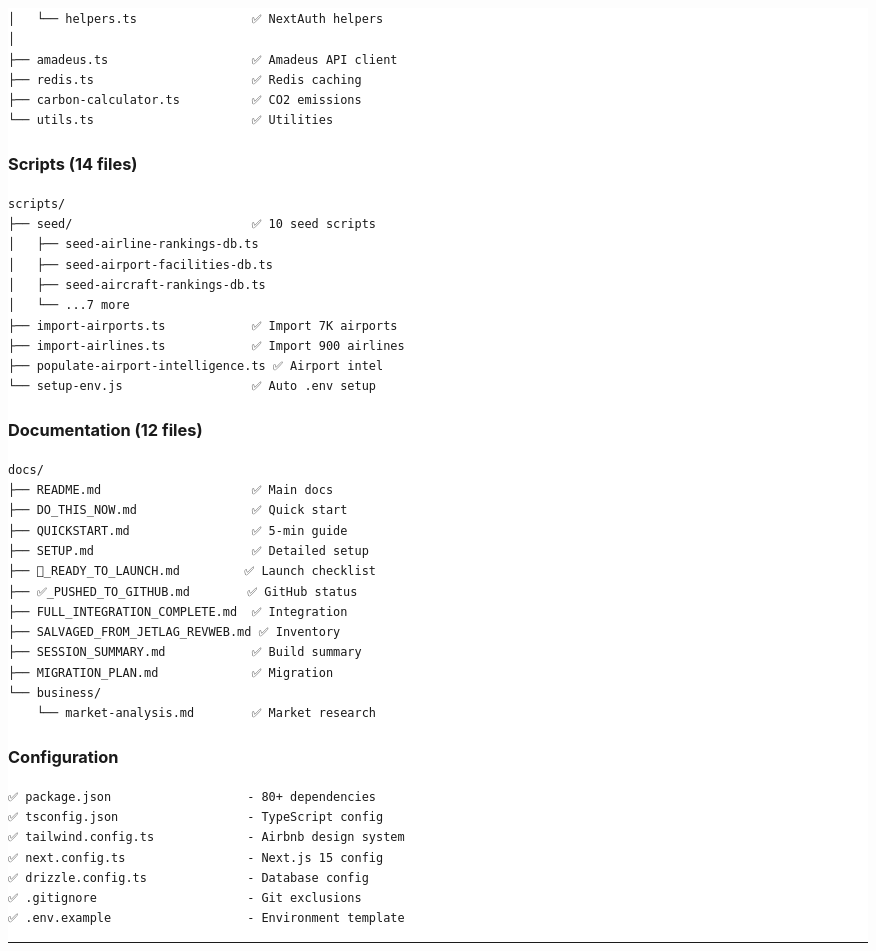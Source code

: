 ```
│   └── helpers.ts                ✅ NextAuth helpers
│
├── amadeus.ts                    ✅ Amadeus API client
├── redis.ts                      ✅ Redis caching
├── carbon-calculator.ts          ✅ CO2 emissions
└── utils.ts                      ✅ Utilities
```

### Scripts (14 files)
```
scripts/
├── seed/                         ✅ 10 seed scripts
│   ├── seed-airline-rankings-db.ts
│   ├── seed-airport-facilities-db.ts
│   ├── seed-aircraft-rankings-db.ts
│   └── ...7 more
├── import-airports.ts            ✅ Import 7K airports
├── import-airlines.ts            ✅ Import 900 airlines
├── populate-airport-intelligence.ts ✅ Airport intel
└── setup-env.js                  ✅ Auto .env setup
```

### Documentation (12 files)
```
docs/
├── README.md                     ✅ Main docs
├── DO_THIS_NOW.md                ✅ Quick start
├── QUICKSTART.md                 ✅ 5-min guide
├── SETUP.md                      ✅ Detailed setup
├── 🚀_READY_TO_LAUNCH.md         ✅ Launch checklist
├── ✅_PUSHED_TO_GITHUB.md        ✅ GitHub status
├── FULL_INTEGRATION_COMPLETE.md  ✅ Integration
├── SALVAGED_FROM_JETLAG_REVWEB.md ✅ Inventory
├── SESSION_SUMMARY.md            ✅ Build summary
├── MIGRATION_PLAN.md             ✅ Migration
└── business/
    └── market-analysis.md        ✅ Market research
```

### Configuration
```
✅ package.json                   - 80+ dependencies
✅ tsconfig.json                  - TypeScript config
✅ tailwind.config.ts             - Airbnb design system
✅ next.config.ts                 - Next.js 15 config
✅ drizzle.config.ts              - Database config
✅ .gitignore                     - Git exclusions
✅ .env.example                   - Environment template
```

---
